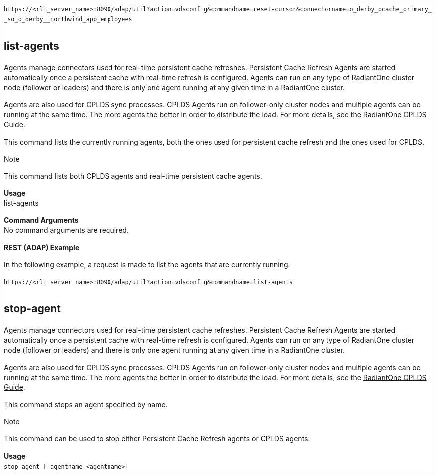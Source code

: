 ```
https://<rli_server_name>:8090/adap/util?action=vdsconfig&commandname=reset-cursor&connectorname=o_derby_pcache_primary__so_o_derby__northwind_app_employees
```

## list-agents

Agents manage connectors used for real-time persistent cache refreshes. Persistent Cache Refresh Agents are started automatically once a persistent cache with real-time refresh is configured. Agents can run on any type of RadiantOne cluster node (follower or leaders) and there is only one agent running at any given time in a RadiantOne cluster.

Agents are also used for CPLDS sync processes. CPLDS Agents run on follower-only cluster nodes and multiple agents can be running at the same time. The more agents the better in order to distribute the load. For more details, see the [RadiantOne CPLDS Guide](/documentation/cplds-guide/introduction).

This command lists the currently running agents, both the ones used for persistent cache refresh and the ones used for CPLDS.

>[!note]
>This command lists both CPLDS agents and real-time persistent cache agents.

**Usage**
<br>list-agents

**Command Arguments**
<br>No command arguments are required.

**REST (ADAP) Example**

In the following example, a request is made to list the agents that are currently running.

```
https://<rli_server_name>:8090/adap/util?action=vdsconfig&commandname=list-agents
```

## stop-agent

Agents manage connectors used for real-time persistent cache refreshes. Persistent Cache Refresh Agents are started automatically once a persistent cache with real-time refresh is configured. Agents can run on any type of RadiantOne cluster node (follower or leaders) and there is only one agent running at any given time in a RadiantOne cluster.

Agents are also used for CPLDS sync processes. CPLDS Agents run on follower-only cluster nodes and multiple agents can be running at the same time. The more agents the better in order to distribute the load. For more details, see the [RadiantOne CPLDS Guide](/documentation/cplds-guide/introduction).

This command stops an agent specified by name.

>[!note]
>This command can be used to stop either Persistent Cache Refresh agents or CPLDS agents.

**Usage**
<br>`stop-agent [-agentname <agentname>]`
